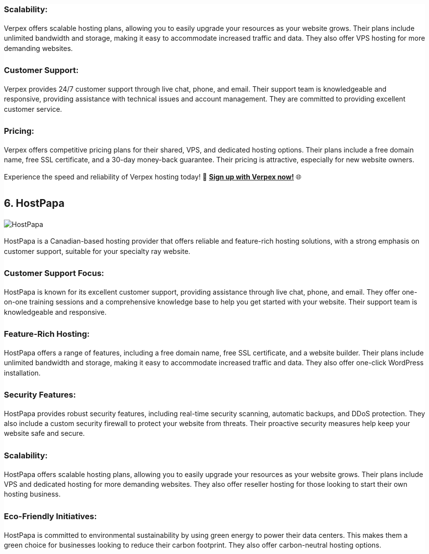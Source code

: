 ### Scalability:
Verpex offers scalable hosting plans, allowing you to easily upgrade your resources as your website grows. Their plans include unlimited bandwidth and storage, making it easy to accommodate increased traffic and data. They also offer VPS hosting for more demanding websites.

### Customer Support:
Verpex provides 24/7 customer support through live chat, phone, and email. Their support team is knowledgeable and responsive, providing assistance with technical issues and account management. They are committed to providing excellent customer service.

### Pricing:
Verpex offers competitive pricing plans for their shared, VPS, and dedicated hosting options. Their plans include a free domain name, free SSL certificate, and a 30-day money-back guarantee. Their pricing is attractive, especially for new website owners.

Experience the speed and reliability of Verpex hosting today! 🚀 [**Sign up with Verpex now!**](https://snipitx.com/verpex-jy) 🌐

## 6. HostPapa

![HostPapa](https://i.imgur.com/ouDTkvl.jpeg "HostPapa Hosting")

HostPapa is a Canadian-based hosting provider that offers reliable and feature-rich hosting solutions, with a strong emphasis on customer support, suitable for your specialty ray website.

### Customer Support Focus:
HostPapa is known for its excellent customer support, providing assistance through live chat, phone, and email. They offer one-on-one training sessions and a comprehensive knowledge base to help you get started with your website. Their support team is knowledgeable and responsive.

### Feature-Rich Hosting:
HostPapa offers a range of features, including a free domain name, free SSL certificate, and a website builder. Their plans include unlimited bandwidth and storage, making it easy to accommodate increased traffic and data. They also offer one-click WordPress installation.

### Security Features:
HostPapa provides robust security features, including real-time security scanning, automatic backups, and DDoS protection. They also include a custom security firewall to protect your website from threats. Their proactive security measures help keep your website safe and secure.

### Scalability:
HostPapa offers scalable hosting plans, allowing you to easily upgrade your resources as your website grows. Their plans include VPS and dedicated hosting for more demanding websites. They also offer reseller hosting for those looking to start their own hosting business.

### Eco-Friendly Initiatives:
HostPapa is committed to environmental sustainability by using green energy to power their data centers. This makes them a green choice for businesses looking to reduce their carbon footprint. They also offer carbon-neutral hosting options.
